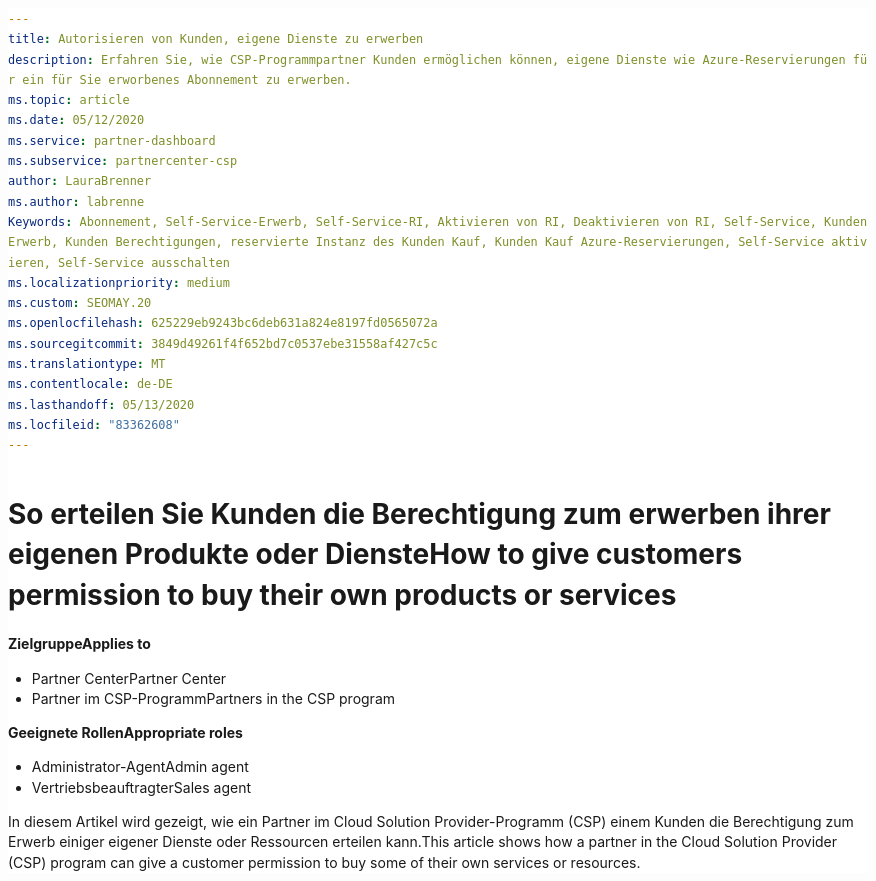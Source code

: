```yaml
---
title: Autorisieren von Kunden, eigene Dienste zu erwerben
description: Erfahren Sie, wie CSP-Programmpartner Kunden ermöglichen können, eigene Dienste wie Azure-Reservierungen für ein für Sie erworbenes Abonnement zu erwerben.
ms.topic: article
ms.date: 05/12/2020
ms.service: partner-dashboard
ms.subservice: partnercenter-csp
author: LauraBrenner
ms.author: labrenne
Keywords: Abonnement, Self-Service-Erwerb, Self-Service-RI, Aktivieren von RI, Deaktivieren von RI, Self-Service, Kunden Erwerb, Kunden Berechtigungen, reservierte Instanz des Kunden Kauf, Kunden Kauf Azure-Reservierungen, Self-Service aktivieren, Self-Service ausschalten
ms.localizationpriority: medium
ms.custom: SEOMAY.20
ms.openlocfilehash: 625229eb9243bc6deb631a824e8197fd0565072a
ms.sourcegitcommit: 3849d49261f4f652bd7c0537ebe31558af427c5c
ms.translationtype: MT
ms.contentlocale: de-DE
ms.lasthandoff: 05/13/2020
ms.locfileid: "83362608"
---
```

# <a name="how-to-give-customers-permission-to-buy-their-own-products-or-services"></a><span data-ttu-id="58ad7-104">So erteilen Sie Kunden die Berechtigung zum erwerben ihrer eigenen Produkte oder Dienste</span><span class="sxs-lookup"><span data-stu-id="58ad7-104">How to give customers permission to buy their own products or services</span></span>

<span data-ttu-id="58ad7-105">**Zielgruppe**</span><span class="sxs-lookup"><span data-stu-id="58ad7-105">**Applies to**</span></span>

- <span data-ttu-id="58ad7-106">Partner Center</span><span class="sxs-lookup"><span data-stu-id="58ad7-106">Partner Center</span></span>
- <span data-ttu-id="58ad7-107">Partner im CSP-Programm</span><span class="sxs-lookup"><span data-stu-id="58ad7-107">Partners in the CSP program</span></span>

<span data-ttu-id="58ad7-108">**Geeignete Rollen**</span><span class="sxs-lookup"><span data-stu-id="58ad7-108">**Appropriate roles**</span></span>

- <span data-ttu-id="58ad7-109">Administrator-Agent</span><span class="sxs-lookup"><span data-stu-id="58ad7-109">Admin agent</span></span>
- <span data-ttu-id="58ad7-110">Vertriebsbeauftragter</span><span class="sxs-lookup"><span data-stu-id="58ad7-110">Sales agent</span></span>

<span data-ttu-id="58ad7-111">In diesem Artikel wird gezeigt, wie ein Partner im Cloud Solution Provider-Programm (CSP) einem Kunden die Berechtigung zum Erwerb einiger eigener Dienste oder Ressourcen erteilen kann.</span><span class="sxs-lookup"><span data-stu-id="58ad7-111">This article shows how a partner in the Cloud Solution Provider (CSP) program can give a customer permission to buy some of their own services or resources.</span></span>
